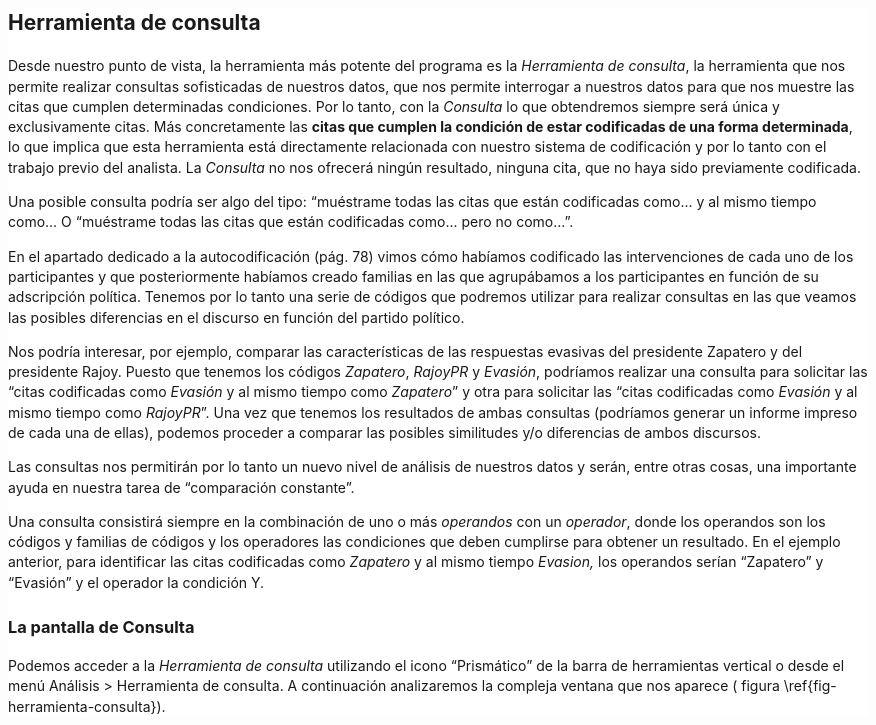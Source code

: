 ## Herramienta de consulta

Desde nuestro punto de vista, la herramienta más potente del programa es la _Herramienta de consulta_, la herramienta que nos permite realizar consultas sofisticadas de nuestros datos, que nos permite interrogar a nuestros datos para que nos muestre las citas que cumplen determinadas condiciones. Por lo tanto, con la _Consulta_ lo que obtendremos siempre será única y exclusivamente citas. Más concretamente las **citas que cumplen la condición de estar codificadas de una forma determinada**, lo que implica que esta herramienta está directamente relacionada con nuestro sistema de codificación y por lo tanto con el trabajo previo del analista. La _Consulta_ no nos ofrecerá ningún resultado, ninguna cita, que no haya sido previamente codificada.

Una posible consulta podría ser algo del tipo: “muéstrame todas las citas que están codificadas como... y al mismo tiempo como... O “muéstrame todas las citas que están codificadas como... pero no como...”.

En el apartado dedicado a la autocodificación \(pág. 78\) vimos cómo habíamos codificado las intervenciones de cada uno de los participantes y que posteriormente habíamos creado familias en las que agrupábamos a los participantes en función de su adscripción política. Tenemos por lo tanto una serie de códigos que podremos utilizar para realizar consultas en las que veamos las posibles diferencias en el discurso en función del partido político.

Nos podría interesar, por ejemplo, comparar las características de las respuestas evasivas del presidente Zapatero y del presidente Rajoy. Puesto que tenemos los códigos _Zapatero_, _RajoyPR_ y _Evasión_, podríamos realizar una consulta para solicitar las “citas codificadas como _Evasión_ y al mismo tiempo como _Zapatero_” y otra para solicitar las “citas codificadas como _Evasión_ y al mismo tiempo como _RajoyPR_”. Una vez que tenemos los resultados de ambas consultas \(podríamos generar un informe impreso de cada una de ellas\), podemos proceder a comparar las posibles similitudes y\/o diferencias de ambos discursos.

Las consultas nos permitirán por lo tanto un nuevo nivel de análisis de nuestros datos y serán, entre otras cosas, una importante ayuda en nuestra tarea de “comparación constante”.

Una consulta consistirá siempre en la combinación de uno o más _operandos_ con un _operador_, donde los operandos son los códigos y familias de códigos y los operadores las condiciones que deben cumplirse para obtener un resultado. En el ejemplo anterior, para identificar las citas codificadas como _Zapatero_ y al mismo tiempo _Evasion,_ los operandos serían “Zapatero” y “Evasión” y el operador la condición Y.

### La pantalla de Consulta

Podemos acceder a la _Herramienta de consulta_ utilizando el icono “Prismático” de la barra de herramientas vertical o desde el menú Análisis &gt; Herramienta de consulta. A continuación analizaremos la compleja ventana que nos aparece \( figura \ref{fig-herramienta-consulta}\).
